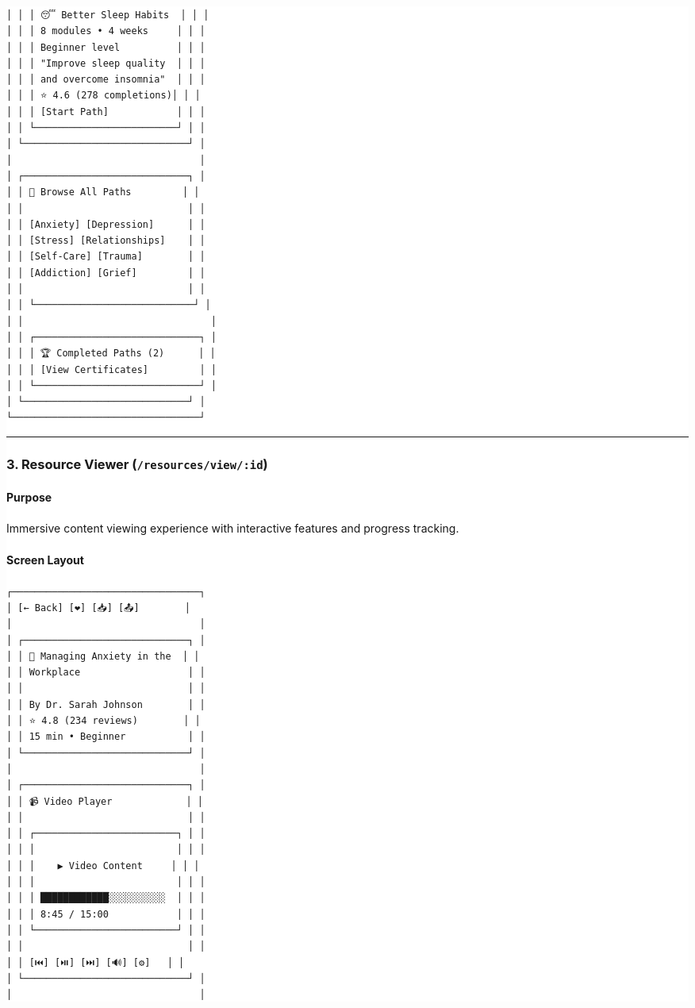 ```
│ │ │ 😴 Better Sleep Habits  │ │ │
│ │ │ 8 modules • 4 weeks     │ │ │
│ │ │ Beginner level          │ │ │
│ │ │ "Improve sleep quality  │ │ │
│ │ │ and overcome insomnia"  │ │ │
│ │ │ ⭐ 4.6 (278 completions)│ │ │
│ │ │ [Start Path]            │ │ │
│ │ └─────────────────────────┘ │ │
│ └─────────────────────────────┘ │
│                                 │
│ ┌─────────────────────────────┐ │
│ │ 📂 Browse All Paths         │ │
│ │                             │ │
│ │ [Anxiety] [Depression]      │ │
│ │ [Stress] [Relationships]    │ │
│ │ [Self-Care] [Trauma]        │ │
│ │ [Addiction] [Grief]         │ │
│ │                             │ │
│ │ └────────────────────────────┘ │
│ │                                 │
│ │ ┌─────────────────────────────┐ │
│ │ │ 🏆 Completed Paths (2)      │ │
│ │ │ [View Certificates]         │ │
│ │ └─────────────────────────────┘ │
│ └─────────────────────────────┘ │
└─────────────────────────────────┘
```

---

### 3. Resource Viewer (`/resources/view/:id`)

#### Purpose
Immersive content viewing experience with interactive features and progress tracking.

#### Screen Layout
```
┌─────────────────────────────────┐
│ [← Back] [❤️] [📥] [📤]        │
│                                 │
│ ┌─────────────────────────────┐ │
│ │ 🧠 Managing Anxiety in the  │ │
│ │ Workplace                   │ │
│ │                             │ │
│ │ By Dr. Sarah Johnson        │ │
│ │ ⭐ 4.8 (234 reviews)        │ │
│ │ 15 min • Beginner           │ │
│ └─────────────────────────────┘ │
│                                 │
│ ┌─────────────────────────────┐ │
│ │ 📹 Video Player             │ │
│ │                             │ │
│ │ ┌─────────────────────────┐ │ │
│ │ │                         │ │ │
│ │ │    ▶️ Video Content     │ │ │
│ │ │                         │ │ │
│ │ │ ████████████░░░░░░░░░░  │ │ │
│ │ │ 8:45 / 15:00            │ │ │
│ │ └─────────────────────────┘ │ │
│ │                             │ │
│ │ [⏮️] [⏯️] [⏭️] [🔊] [⚙️]   │ │
│ └─────────────────────────────┘ │
│                                 │
```